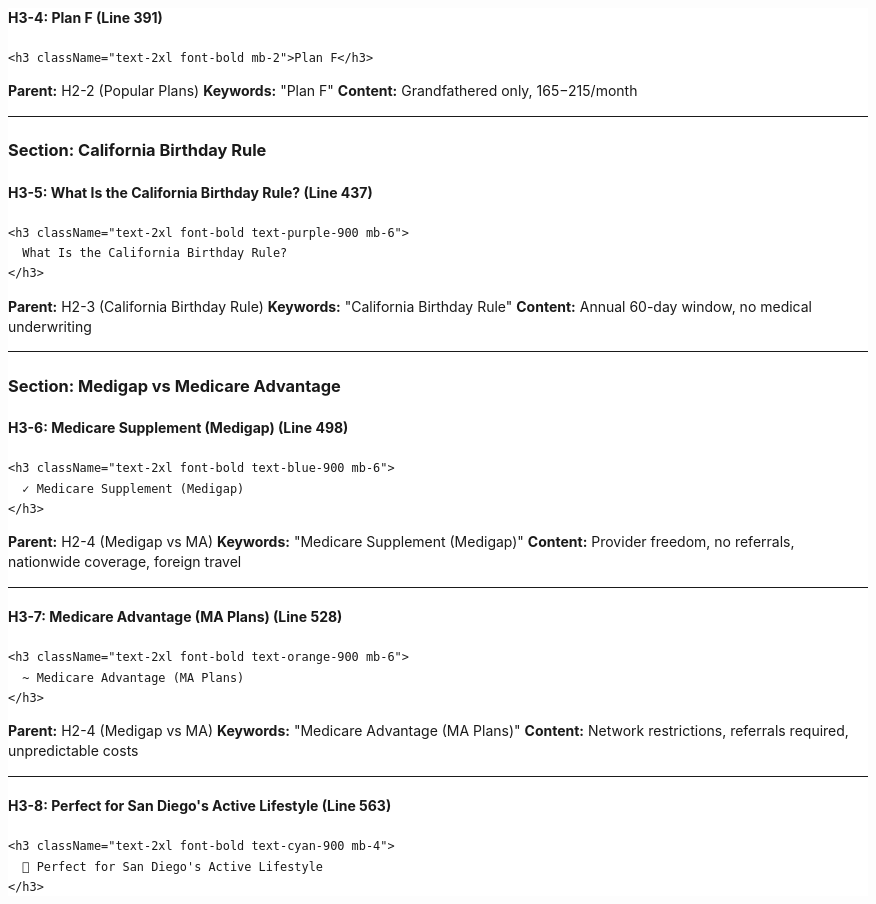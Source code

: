 
#### H3-4: Plan F (Line 391)
```tsx
<h3 className="text-2xl font-bold mb-2">Plan F</h3>
```

**Parent:** H2-2 (Popular Plans)
**Keywords:** "Plan F"
**Content:** Grandfathered only, $165-$215/month

---

### Section: California Birthday Rule

#### H3-5: What Is the California Birthday Rule? (Line 437)
```tsx
<h3 className="text-2xl font-bold text-purple-900 mb-6">
  What Is the California Birthday Rule?
</h3>
```

**Parent:** H2-3 (California Birthday Rule)
**Keywords:** "California Birthday Rule"
**Content:** Annual 60-day window, no medical underwriting

---

### Section: Medigap vs Medicare Advantage

#### H3-6: Medicare Supplement (Medigap) (Line 498)
```tsx
<h3 className="text-2xl font-bold text-blue-900 mb-6">
  ✓ Medicare Supplement (Medigap)
</h3>
```

**Parent:** H2-4 (Medigap vs MA)
**Keywords:** "Medicare Supplement (Medigap)"
**Content:** Provider freedom, no referrals, nationwide coverage, foreign travel

---

#### H3-7: Medicare Advantage (MA Plans) (Line 528)
```tsx
<h3 className="text-2xl font-bold text-orange-900 mb-6">
  ~ Medicare Advantage (MA Plans)
</h3>
```

**Parent:** H2-4 (Medigap vs MA)
**Keywords:** "Medicare Advantage (MA Plans)"
**Content:** Network restrictions, referrals required, unpredictable costs

---

#### H3-8: Perfect for San Diego's Active Lifestyle (Line 563)
```tsx
<h3 className="text-2xl font-bold text-cyan-900 mb-4">
  🌊 Perfect for San Diego's Active Lifestyle
</h3>
```
